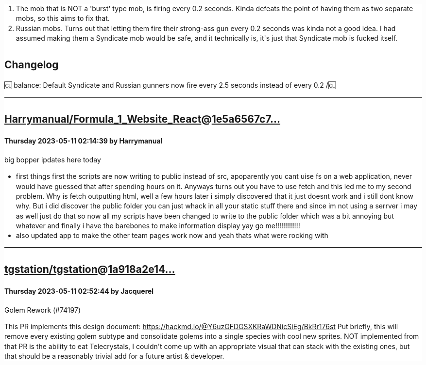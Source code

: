 1. The mob that is NOT a 'burst' type mob, is firing every 0.2 seconds.
Kinda defeats the point of having them as two separate mobs, so this
aims to fix that.
2. Russian mobs. Turns out that letting them fire their strong-ass gun
every 0.2 seconds was kinda not a good idea. I had assumed making them a
Syndicate mob would be safe, and it technically is, it's just that
Syndicate mob is fucked itself.

## Changelog

:cl:
balance: Default Syndicate and Russian gunners now fire every 2.5
seconds instead of every 0.2
/:cl:

---
## [Harrymanual/Formula_1_Website_React](https://github.com/Harrymanual/Formula_1_Website_React)@[1e5a6567c7...](https://github.com/Harrymanual/Formula_1_Website_React/commit/1e5a6567c7b69e94d0714fb2dbdb5890d3b42024)
#### Thursday 2023-05-11 02:14:39 by Harrymanual

big bopper ipdates here today

- first things first the scripts are now writing to public instead of src, apoparently you cant uise fs on a web application, never would have guessed that after spending hours on it. Anyways turns out you have to use fetch and this led me to my second problem. Why is fetch outputting html, well a few hours later i simply discovered that it just doesnt work and i still dont know why. But i did discover the public folder you can just whack in all your static stuff there and since im not using a serrver i may as well just do that so now all my scripts have been changed to write to  the public folder which was a bit annoying but whatever and finally i have the barebones to make information display yay go me!!!!!!!!!!!!!
- also updated app to make the other team pages work now and yeah thats what were rocking with

---
## [tgstation/tgstation](https://github.com/tgstation/tgstation)@[1a918a2e14...](https://github.com/tgstation/tgstation/commit/1a918a2e1411f58e5a90f587a92daebebb9ac395)
#### Thursday 2023-05-11 02:52:44 by Jacquerel

Golem Rework (#74197)

This PR implements this design document:
https://hackmd.io/@Y6uzGFDGSXKRaWDNicSiEg/BkRr176st
Put briefly, this will remove every existing golem subtype and
consolidate golems into a single species with cool new sprites.
NOT implemented from that PR is the ability to eat Telecrystals, I
couldn't come up with an appropriate visual that can stack with the
existing ones, but that should be a reasonably trivial add for a future
artist & developer.
